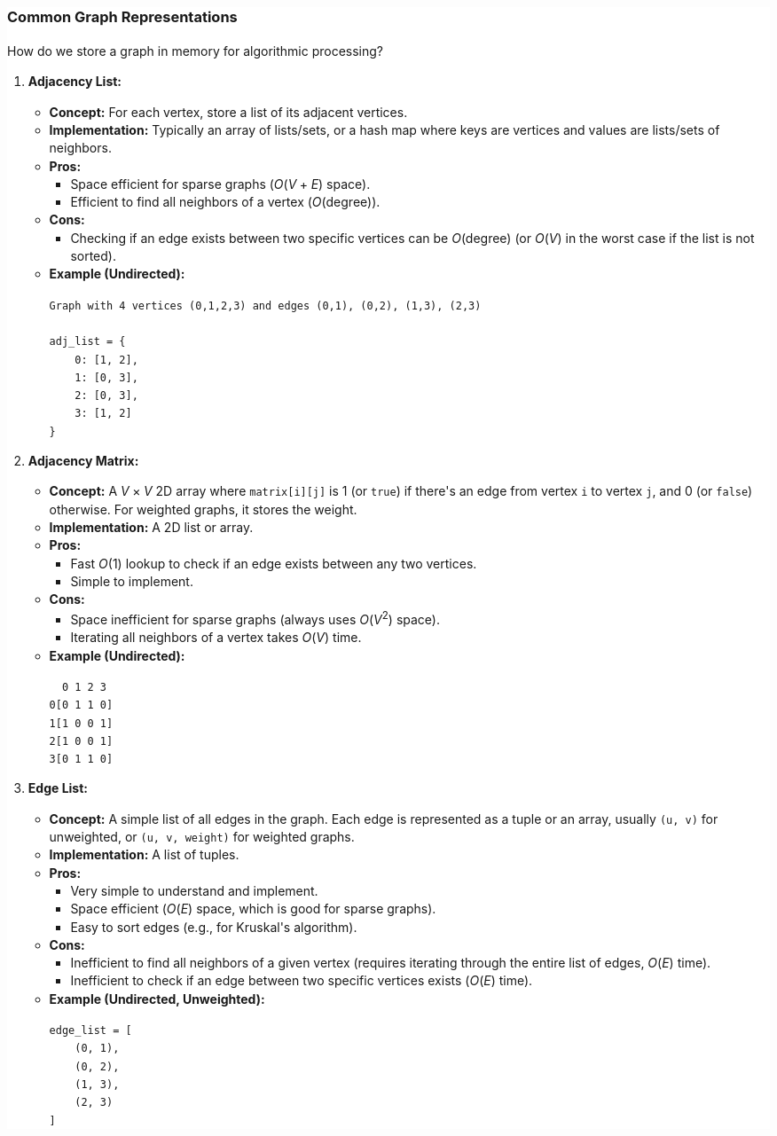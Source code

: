 
### Common Graph Representations

How do we store a graph in memory for algorithmic processing?

1.  **Adjacency List:**
    * **Concept:** For each vertex, store a list of its adjacent vertices.
    * **Implementation:** Typically an array of lists/sets, or a hash map where keys are vertices and values are lists/sets of neighbors.
    * **Pros:**
        * Space efficient for sparse graphs ($O(V+E)$ space).
        * Efficient to find all neighbors of a vertex ($O(\text{degree})$).
    * **Cons:**
        * Checking if an edge exists between two specific vertices can be $O(\text{degree})$ (or $O(V)$ in the worst case if the list is not sorted).
    * **Example (Undirected):**
        ```
        Graph with 4 vertices (0,1,2,3) and edges (0,1), (0,2), (1,3), (2,3)
        
        adj_list = {
            0: [1, 2],
            1: [0, 3],
            2: [0, 3],
            3: [1, 2]
        }
        ```

2.  **Adjacency Matrix:**
    * **Concept:** A $V \times V$ 2D array where `matrix[i][j]` is 1 (or `true`) if there's an edge from vertex `i` to vertex `j`, and 0 (or `false`) otherwise. For weighted graphs, it stores the weight.
    * **Implementation:** A 2D list or array.
    * **Pros:**
        * Fast $O(1)$ lookup to check if an edge exists between any two vertices.
        * Simple to implement.
    * **Cons:**
        * Space inefficient for sparse graphs (always uses $O(V^2)$ space).
        * Iterating all neighbors of a vertex takes $O(V)$ time.
    * **Example (Undirected):**
        ```
          0 1 2 3
        0[0 1 1 0]
        1[1 0 0 1]
        2[1 0 0 1]
        3[0 1 1 0]
        ```

3.  **Edge List:**
    * **Concept:** A simple list of all edges in the graph. Each edge is represented as a tuple or an array, usually `(u, v)` for unweighted, or `(u, v, weight)` for weighted graphs.
    * **Implementation:** A list of tuples.
    * **Pros:**
        * Very simple to understand and implement.
        * Space efficient ($O(E)$ space, which is good for sparse graphs).
        * Easy to sort edges (e.g., for Kruskal's algorithm).
    * **Cons:**
        * Inefficient to find all neighbors of a given vertex (requires iterating through the entire list of edges, $O(E)$ time).
        * Inefficient to check if an edge between two specific vertices exists ($O(E)$ time).
    * **Example (Undirected, Unweighted):**
        ```
        edge_list = [
            (0, 1),
            (0, 2),
            (1, 3),
            (2, 3)
        ]